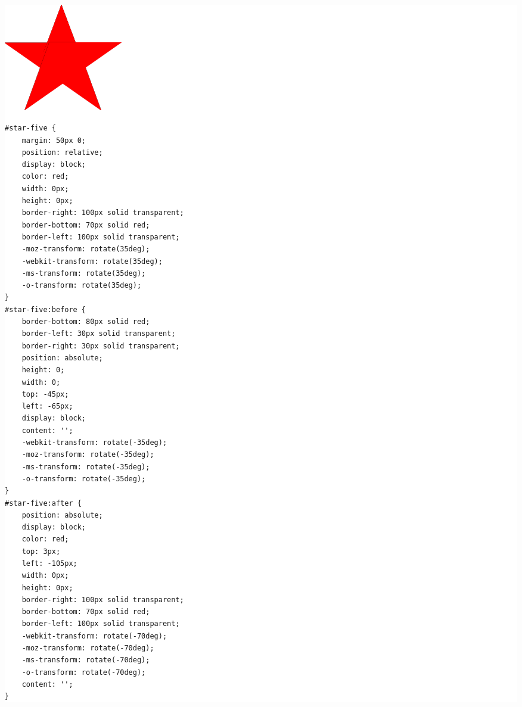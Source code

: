 
![](../img/uploads/2013/01/17.png)

    #star-five { 
        margin: 50px 0; 
        position: relative; 
        display: block; 
        color: red; 
        width: 0px; 
        height: 0px; 
        border-right: 100px solid transparent; 
        border-bottom: 70px solid red; 
        border-left: 100px solid transparent; 
        -moz-transform: rotate(35deg); 
        -webkit-transform: rotate(35deg); 
        -ms-transform: rotate(35deg); 
        -o-transform: rotate(35deg); 
    } 
    #star-five:before { 
        border-bottom: 80px solid red; 
        border-left: 30px solid transparent; 
        border-right: 30px solid transparent; 
        position: absolute; 
        height: 0; 
        width: 0; 
        top: -45px; 
        left: -65px; 
        display: block; 
        content: ''; 
        -webkit-transform: rotate(-35deg); 
        -moz-transform: rotate(-35deg); 
        -ms-transform: rotate(-35deg); 
        -o-transform: rotate(-35deg); 
    } 
    #star-five:after { 
        position: absolute; 
        display: block; 
        color: red; 
        top: 3px; 
        left: -105px; 
        width: 0px; 
        height: 0px; 
        border-right: 100px solid transparent; 
        border-bottom: 70px solid red; 
        border-left: 100px solid transparent; 
        -webkit-transform: rotate(-70deg); 
        -moz-transform: rotate(-70deg); 
        -ms-transform: rotate(-70deg); 
        -o-transform: rotate(-70deg); 
        content: ''; 
    }
